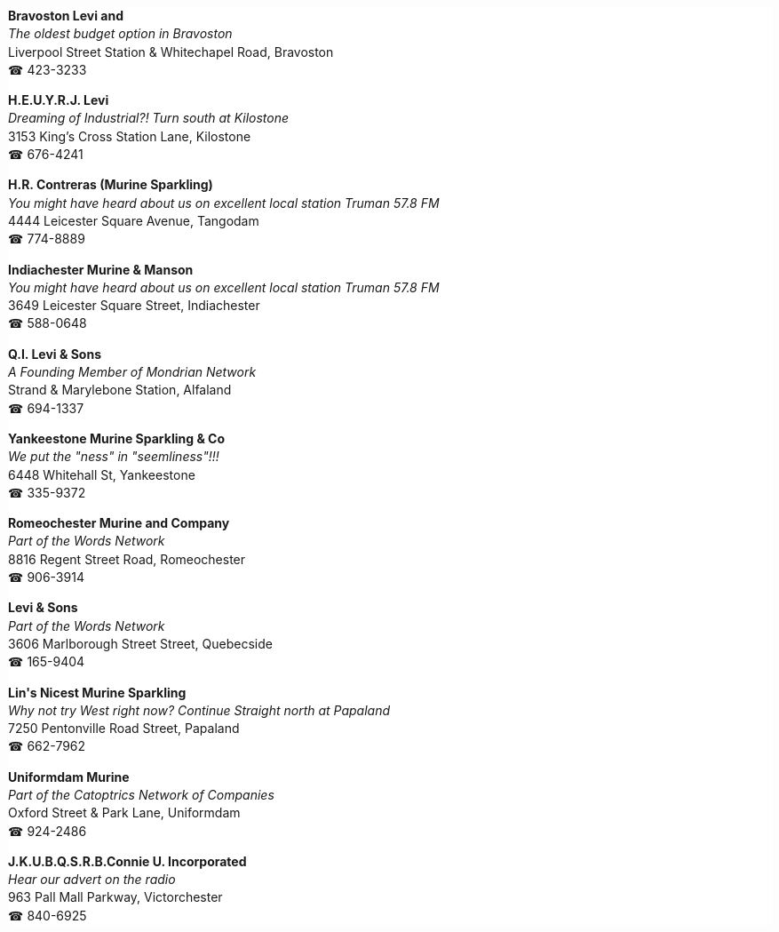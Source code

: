 **Bravoston Levi and**  
_The oldest budget option in Bravoston_  
Liverpool Street Station & Whitechapel Road, Bravoston  
☎ 423-3233

**H.E.U.Y.R.J. Levi**  
_Dreaming of Industrial?! 
Turn south at Kilostone_  
3153 King’s Cross Station Lane, Kilostone  
☎ 676-4241

**H.R. Contreras (Murine Sparkling)**  
_You might have heard about us on excellent local station Truman 57.8 FM_  
4444 Leicester Square Avenue, Tangodam  
☎ 774-8889

**Indiachester Murine & Manson**  
_You might have heard about us on excellent local station Truman 57.8 FM_  
3649 Leicester Square Street, Indiachester  
☎ 588-0648

**Q.I. Levi & Sons**  
_A Founding Member of Mondrian Network_  
Strand & Marylebone Station, Alfaland  
☎ 694-1337

**Yankeestone Murine Sparkling & Co**  
_We put the "ness" in "seemliness"!!!_  
6448 Whitehall St, Yankeestone  
☎ 335-9372

**Romeochester Murine and Company**  
_Part of the Words Network_  
8816 Regent Street Road, Romeochester  
☎ 906-3914

**Levi & Sons**  
_Part of the Words Network_  
3606 Marlborough Street Street, Quebecside  
☎ 165-9404

**Lin's Nicest Murine Sparkling**  
_Why not try West right now? 
Continue Straight north at Papaland_  
7250 Pentonville Road Street, Papaland  
☎ 662-7962

**Uniformdam Murine**  
_Part of the Catoptrics Network of Companies_  
Oxford Street & Park Lane, Uniformdam  
☎ 924-2486

**J.K.U.B.Q.S.R.B.Connie U. Incorporated**  
_Hear our advert on the radio_  
963 Pall Mall Parkway, Victorchester  
☎ 840-6925
